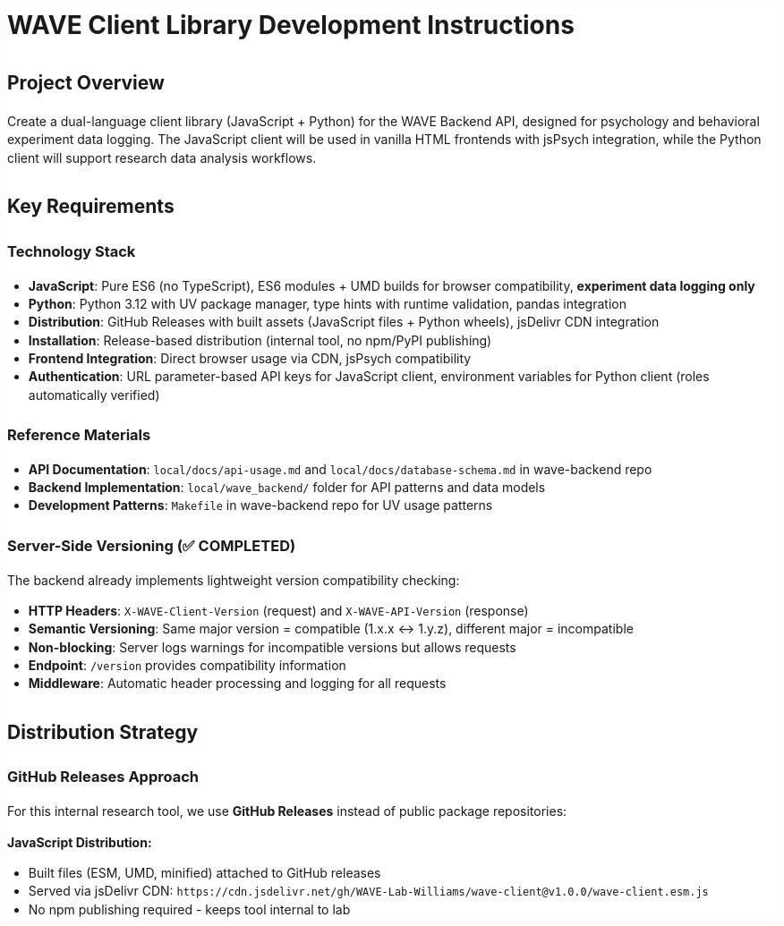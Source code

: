 # WAVE Client Library Development Instructions

## Project Overview

Create a dual-language client library (JavaScript + Python) for the WAVE Backend API, designed for psychology and behavioral experiment data logging. The JavaScript client will be used in vanilla HTML frontends with jsPsych integration, while the Python client will support research data analysis workflows.

## Key Requirements

### Technology Stack
- **JavaScript**: Pure ES6 (no TypeScript), ES6 modules + UMD builds for browser compatibility, **experiment data logging only**
- **Python**: Python 3.12 with UV package manager, type hints with runtime validation, pandas integration
- **Distribution**: GitHub Releases with built assets (JavaScript files + Python wheels), jsDelivr CDN integration
- **Installation**: Release-based distribution (internal tool, no npm/PyPI publishing)
- **Frontend Integration**: Direct browser usage via CDN, jsPsych compatibility
- **Authentication**: URL parameter-based API keys for JavaScript client, environment variables for Python client (roles automatically verified)

### Reference Materials
- **API Documentation**: `local/docs/api-usage.md` and `local/docs/database-schema.md` in wave-backend repo
- **Backend Implementation**: `local/wave_backend/` folder for API patterns and data models
- **Development Patterns**: `Makefile` in wave-backend repo for UV usage patterns

### Server-Side Versioning (✅ COMPLETED)
The backend already implements lightweight version compatibility checking:
- **HTTP Headers**: `X-WAVE-Client-Version` (request) and `X-WAVE-API-Version` (response)
- **Semantic Versioning**: Same major version = compatible (1.x.x ↔ 1.y.z), different major = incompatible
- **Non-blocking**: Server logs warnings for incompatible versions but allows requests
- **Endpoint**: `/version` provides compatibility information
- **Middleware**: Automatic header processing and logging for all requests

## Distribution Strategy

### GitHub Releases Approach
For this internal research tool, we use **GitHub Releases** instead of public package repositories:

**JavaScript Distribution:**
- Built files (ESM, UMD, minified) attached to GitHub releases
- Served via jsDelivr CDN: `https://cdn.jsdelivr.net/gh/WAVE-Lab-Williams/wave-client@v1.0.0/wave-client.esm.js`
- No npm publishing required - keeps tool internal to lab
